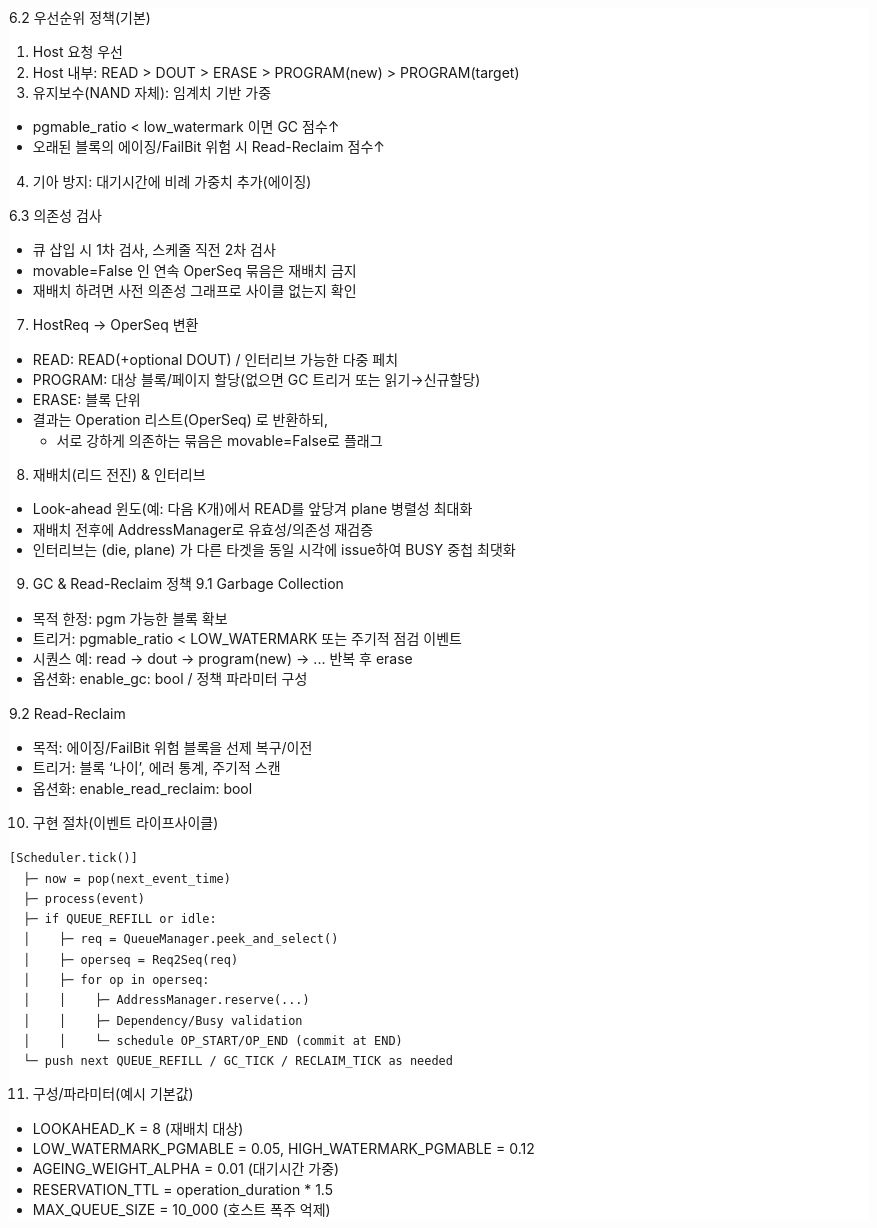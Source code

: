6.2 우선순위 정책(기본)
1. Host 요청 우선
2. Host 내부: READ > DOUT > ERASE > PROGRAM(new) > PROGRAM(target)
3. 유지보수(NAND 자체): 임계치 기반 가중
  - pgmable_ratio < low_watermark 이면 GC 점수↑
  - 오래된 블록의 에이징/FailBit 위험 시 Read-Reclaim 점수↑
4. 기아 방지: 대기시간에 비례 가중치 추가(에이징)

6.3 의존성 검사
- 큐 삽입 시 1차 검사, 스케줄 직전 2차 검사
- movable=False 인 연속 OperSeq 묶음은 재배치 금지
- 재배치 하려면 사전 의존성 그래프로 사이클 없는지 확인

7) HostReq → OperSeq 변환
- READ: READ(+optional DOUT) / 인터리브 가능한 다중 페치
- PROGRAM: 대상 블록/페이지 할당(없으면 GC 트리거 또는 읽기→신규할당)
- ERASE: 블록 단위
- 결과는 Operation 리스트(OperSeq) 로 반환하되,
  - 서로 강하게 의존하는 묶음은 movable=False로 플래그

8) 재배치(리드 전진) & 인터리브
- Look-ahead 윈도(예: 다음 K개)에서 READ를 앞당겨 plane 병렬성 최대화
- 재배치 전후에 AddressManager로 유효성/의존성 재검증
- 인터리브는 (die, plane) 가 다른 타겟을 동일 시각에 issue하여 BUSY 중첩 최댓화

9) GC & Read-Reclaim 정책
9.1 Garbage Collection
- 목적 한정: pgm 가능한 블록 확보
- 트리거: pgmable_ratio < LOW_WATERMARK 또는 주기적 점검 이벤트
- 시퀀스 예: read -> dout -> program(new) -> ... 반복 후 erase
- 옵션화: enable_gc: bool / 정책 파라미터 구성

9.2 Read-Reclaim
- 목적: 에이징/FailBit 위험 블록을 선제 복구/이전
- 트리거: 블록 ‘나이’, 에러 통계, 주기적 스캔
- 옵션화: enable_read_reclaim: bool

10) 구현 절차(이벤트 라이프사이클)

```
[Scheduler.tick()]
  ├─ now = pop(next_event_time)
  ├─ process(event)
  ├─ if QUEUE_REFILL or idle:
  │    ├─ req = QueueManager.peek_and_select()
  │    ├─ operseq = Req2Seq(req)
  │    ├─ for op in operseq:
  │    │    ├─ AddressManager.reserve(...)
  │    │    ├─ Dependency/Busy validation
  │    │    └─ schedule OP_START/OP_END (commit at END)
  └─ push next QUEUE_REFILL / GC_TICK / RECLAIM_TICK as needed

```

11) 구성/파라미터(예시 기본값)
- LOOKAHEAD_K = 8 (재배치 대상)
- LOW_WATERMARK_PGMABLE = 0.05, HIGH_WATERMARK_PGMABLE = 0.12
- AGEING_WEIGHT_ALPHA = 0.01 (대기시간 가중)
- RESERVATION_TTL = operation_duration * 1.5
- MAX_QUEUE_SIZE = 10_000 (호스트 폭주 억제)
